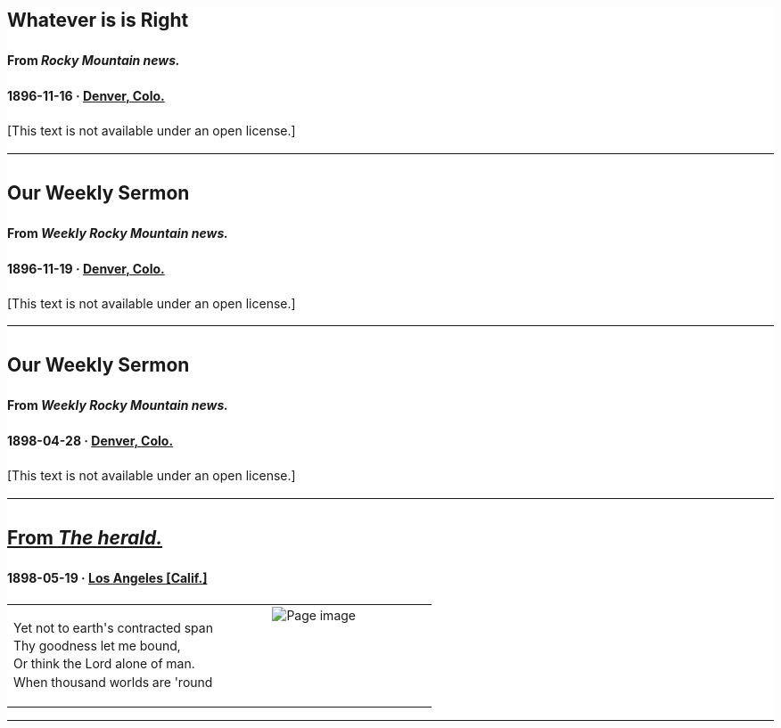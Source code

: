 
## Whatever is is Right

#### From _Rocky Mountain news._

#### 1896-11-16 &middot; [Denver, Colo.](http://dbpedia.org/resource/Denver)

[This text is not available under an open license.]

---

## Our Weekly Sermon

#### From _Weekly Rocky Mountain news._

#### 1896-11-19 &middot; [Denver, Colo.](http://dbpedia.org/resource/Denver)

[This text is not available under an open license.]

---

## Our Weekly Sermon

#### From _Weekly Rocky Mountain news._

#### 1898-04-28 &middot; [Denver, Colo.](http://dbpedia.org/resource/Denver)

[This text is not available under an open license.]

---

## [From _The herald._](https://www.loc.gov/resource/sn85042461/1898-05-19/ed-1/?sp=10)

#### 1898-05-19 &middot; [Los Angeles [Calif.]](http://dbpedia.org/resource/Los_Angeles)

<table style="width: 100%;"><tr><td style="width: 50%">

  
Yet not to earth&#x27;s contracted span  
Thy goodness let me bound,  
Or think the Lord alone of man.  
When thousand worlds are &#x27;round
</td><td style="width: 50%; max-height: 75%; margin: auto; display: block;">
<img alt="Page image" src="https://tile.loc.gov/image-services/iiif/service:ndnp:curiv:batch_curiv_nicasio_ver01:data:sn85042461:00280769794:1898051901:0278/pct:19.422959495216773,77.45682408681033,10.121107266435986,1.6811860003056702/!600,600/0/default.jpg"/>
</td>
</tr></table>

---

